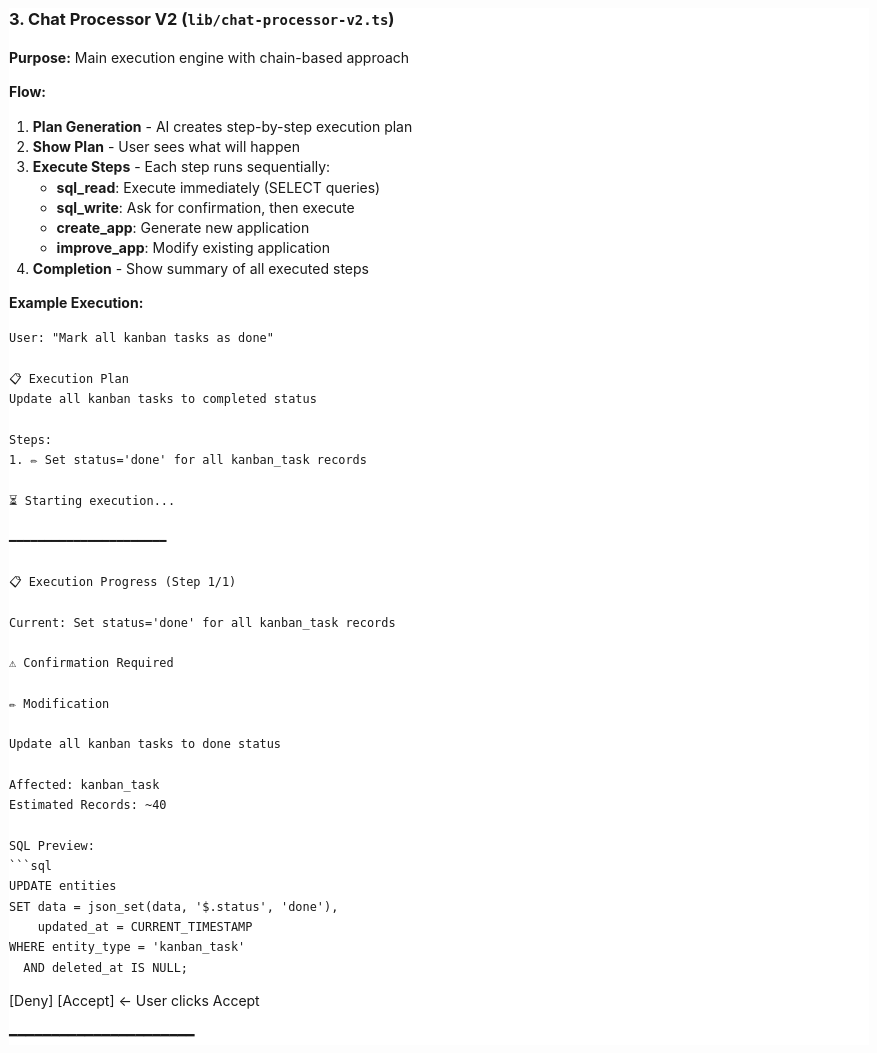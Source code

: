 ### 3. Chat Processor V2 (`lib/chat-processor-v2.ts`)

**Purpose:** Main execution engine with chain-based approach

**Flow:**
1. **Plan Generation** - AI creates step-by-step execution plan
2. **Show Plan** - User sees what will happen
3. **Execute Steps** - Each step runs sequentially:
   - **sql_read**: Execute immediately (SELECT queries)
   - **sql_write**: Ask for confirmation, then execute
   - **create_app**: Generate new application
   - **improve_app**: Modify existing application
4. **Completion** - Show summary of all executed steps

**Example Execution:**

```
User: "Mark all kanban tasks as done"

📋 Execution Plan
Update all kanban tasks to completed status

Steps:
1. ✏️ Set status='done' for all kanban_task records

⏳ Starting execution...

━━━━━━━━━━━━━━━━━━━━━━

📋 Execution Progress (Step 1/1)

Current: Set status='done' for all kanban_task records

⚠️ Confirmation Required

✏️ Modification

Update all kanban tasks to done status

Affected: kanban_task
Estimated Records: ~40

SQL Preview:
```sql
UPDATE entities
SET data = json_set(data, '$.status', 'done'),
    updated_at = CURRENT_TIMESTAMP
WHERE entity_type = 'kanban_task' 
  AND deleted_at IS NULL;
```

[Deny] [Accept] ← User clicks Accept

━━━━━━━━━━━━━━━━━━━━━━

